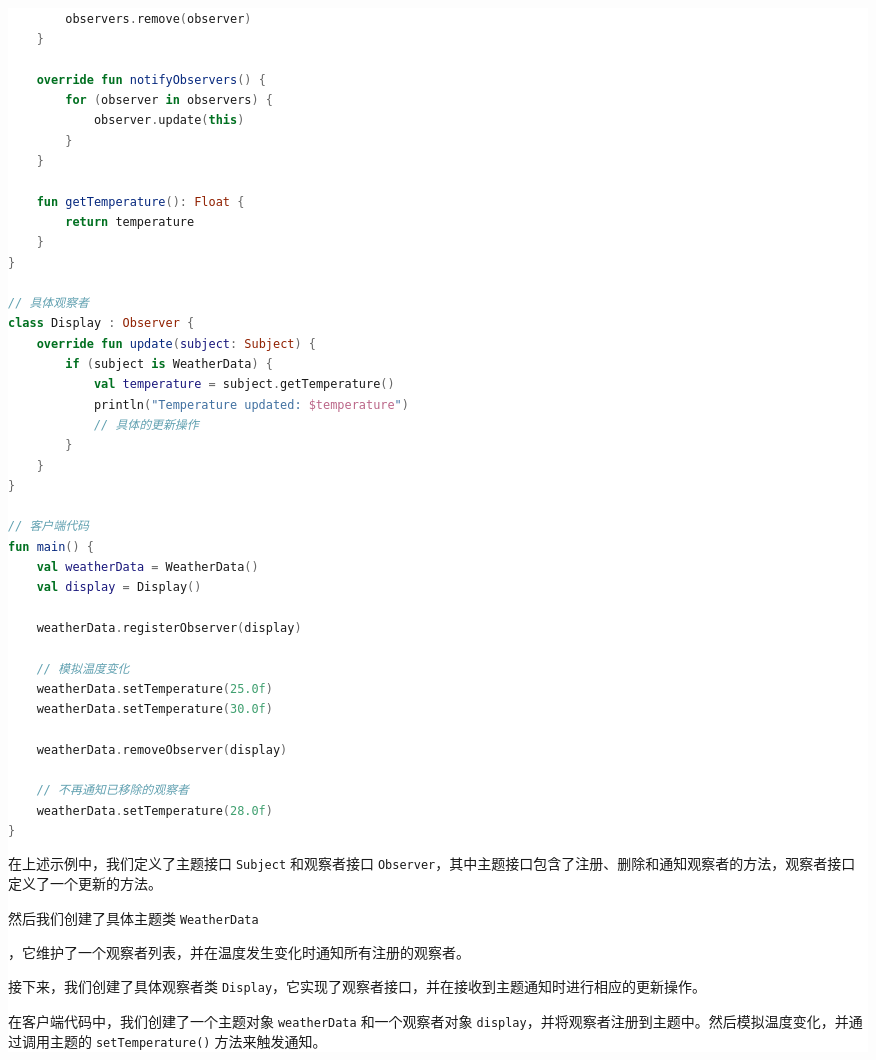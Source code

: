 ```kotlin
        observers.remove(observer)
    }

    override fun notifyObservers() {
        for (observer in observers) {
            observer.update(this)
        }
    }

    fun getTemperature(): Float {
        return temperature
    }
}

// 具体观察者
class Display : Observer {
    override fun update(subject: Subject) {
        if (subject is WeatherData) {
            val temperature = subject.getTemperature()
            println("Temperature updated: $temperature")
            // 具体的更新操作
        }
    }
}

// 客户端代码
fun main() {
    val weatherData = WeatherData()
    val display = Display()

    weatherData.registerObserver(display)

    // 模拟温度变化
    weatherData.setTemperature(25.0f)
    weatherData.setTemperature(30.0f)

    weatherData.removeObserver(display)

    // 不再通知已移除的观察者
    weatherData.setTemperature(28.0f)
}
```

在上述示例中，我们定义了主题接口 `Subject` 和观察者接口 `Observer`，其中主题接口包含了注册、删除和通知观察者的方法，观察者接口定义了一个更新的方法。

然后我们创建了具体主题类 `WeatherData`

，它维护了一个观察者列表，并在温度发生变化时通知所有注册的观察者。

接下来，我们创建了具体观察者类 `Display`，它实现了观察者接口，并在接收到主题通知时进行相应的更新操作。

在客户端代码中，我们创建了一个主题对象 `weatherData` 和一个观察者对象 `display`，并将观察者注册到主题中。然后模拟温度变化，并通过调用主题的 `setTemperature()` 方法来触发通知。
